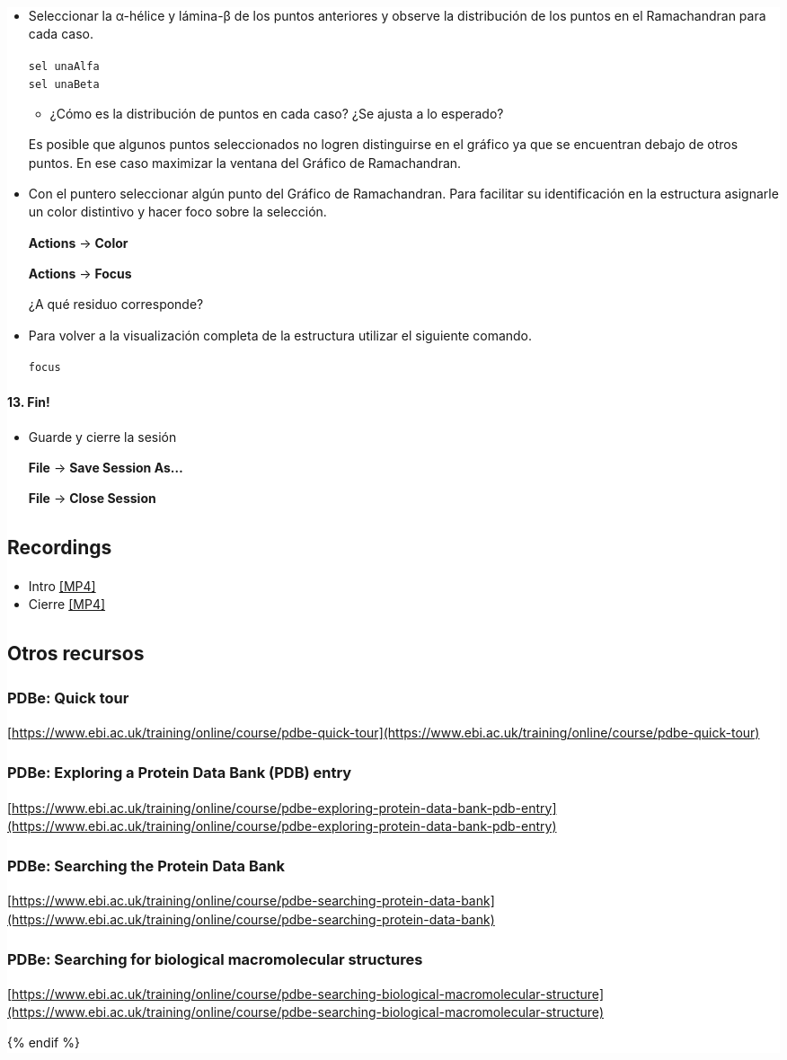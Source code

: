 * Seleccionar la α-hélice y lámina-β de los puntos anteriores y observe la distribución de los puntos en el Ramachandran para cada caso.

    ```
    sel unaAlfa
    sel unaBeta 
    ```

    * ¿Cómo es la distribución de puntos en cada caso? ¿Se ajusta a lo esperado? 

    Es posible que algunos puntos seleccionados no logren distinguirse en el gráfico ya que se encuentran debajo de otros puntos. En ese caso maximizar la ventana del Gráfico de Ramachandran.

* Con el puntero seleccionar algún punto del Gráfico de Ramachandran. Para facilitar su identificación en la estructura asignarle un color distintivo y hacer foco sobre la selección. 

    **Actions** → **Color** 

    **Actions** → **Focus**

    ¿A qué residuo corresponde?

* Para volver a la visualización completa de la estructura utilizar el siguiente comando.

    ```
    focus
    ```

#### 13. Fin!

* Guarde y cierre la sesión

    **File** → **Save Session As…**

    **File** → **Close Session**

## Recordings

- Intro [[MP4]](https://drive.google.com/file/d/1lSRF4kvq89ynsW9HqRPQfxpEWE6ysaXv/view?usp=sharing)
- Cierre [[MP4]](https://drive.google.com/file/d/1xo1crJN62jvDVkTsFzl1aMuWtt-xLFaX/view?usp=sharing)


## Otros recursos

### PDBe: Quick tour
[https://www.ebi.ac.uk/training/online/course/pdbe-quick-tour](https://www.ebi.ac.uk/training/online/course/pdbe-quick-tour)
### PDBe: Exploring a Protein Data Bank (PDB) entry
[https://www.ebi.ac.uk/training/online/course/pdbe-exploring-protein-data-bank-pdb-entry](https://www.ebi.ac.uk/training/online/course/pdbe-exploring-protein-data-bank-pdb-entry)
### PDBe: Searching the Protein Data Bank
[https://www.ebi.ac.uk/training/online/course/pdbe-searching-protein-data-bank](https://www.ebi.ac.uk/training/online/course/pdbe-searching-protein-data-bank)
### PDBe: Searching for biological macromolecular structures
[https://www.ebi.ac.uk/training/online/course/pdbe-searching-biological-macromolecular-structure](https://www.ebi.ac.uk/training/online/course/pdbe-searching-biological-macromolecular-structure)


{% endif %}